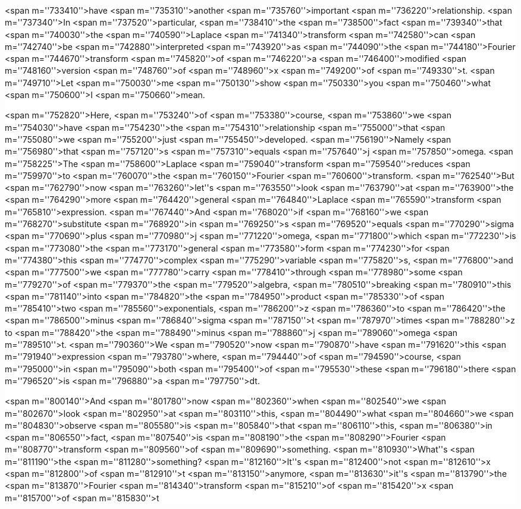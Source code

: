   <span m=''733410''>have</span> <span m=''735310''>another</span> <span m=''735760''>important</span>
  <span m=''736220''>relationship.</span> <span m=''737340''>In</span> <span m=''737520''>particular,</span>
  <span m=''738410''>the</span> <span m=''738500''>fact</span> <span m=''739340''>that</span>
  <span m=''740030''>the</span> <span m=''740590''>Laplace</span> <span m=''741340''>transform</span>
  <span m=''742580''>can</span> <span m=''742740''>be</span> <span m=''742880''>interpreted</span>
  <span m=''743920''>as</span> <span m=''744090''>the</span> <span m=''744180''>Fourier</span>
  <span m=''744670''>transform</span> <span m=''745820''>of</span> <span m=''746220''>a</span>
  <span m=''746400''>modified</span> <span m=''748160''>version</span> <span m=''748760''>of</span>
  <span m=''748960''>x</span> <span m=''749200''>of</span> <span m=''749330''>t.</span>
  <span m=''749710''>Let</span> <span m=''750030''>me</span> <span m=''750130''>show</span>
  <span m=''750330''>you</span> <span m=''750460''>what</span> <span m=''750600''>I</span>
  <span m=''750660''>mean.</span> </p><p><span m=''752820''>Here,</span> <span m=''753240''>of</span>
  <span m=''753380''>course,</span> <span m=''753860''>we</span> <span m=''754030''>have</span>
  <span m=''754230''>the</span> <span m=''754310''>relationship</span> <span m=''755000''>that</span>
  <span m=''755080''>we</span> <span m=''755200''>just</span> <span m=''755450''>developed.</span>
  <span m=''756190''>Namely</span> <span m=''756980''>that</span> <span m=''757120''>s</span>
  <span m=''757310''>equals</span> <span m=''757640''>j</span> <span m=''757850''>omega.</span>
  <span m=''758225''>The</span> <span m=''758600''>Laplace</span> <span m=''759040''>transform</span>
  <span m=''759540''>reduces</span> <span m=''759970''>to</span> <span m=''760070''>the</span>
  <span m=''760150''>Fourier</span> <span m=''760600''>transform.</span> <span m=''762540''>But</span>
  <span m=''762790''>now</span> <span m=''763260''>let''s</span> <span m=''763550''>look</span>
  <span m=''763790''>at</span> <span m=''763900''>the</span> <span m=''764290''>more</span>
  <span m=''764420''>general</span> <span m=''764840''>Laplace</span> <span m=''765590''>transform</span>
  <span m=''765810''>expression.</span> <span m=''767440''>And</span> <span m=''768020''>if</span>
  <span m=''768160''>we</span> <span m=''768270''>substitute</span> <span m=''768920''>in</span>
  <span m=''769250''>s</span> <span m=''769520''>equals</span> <span m=''770290''>sigma</span>
  <span m=''770690''>plus</span> <span m=''770980''>j</span> <span m=''771220''>omega,</span>
  <span m=''771800''>which</span> <span m=''772230''>is</span> <span m=''773080''>the</span>
  <span m=''773170''>general</span> <span m=''773580''>form</span> <span m=''774230''>for</span>
  <span m=''774380''>this</span> <span m=''774770''>complex</span> <span m=''775290''>variable</span>
  <span m=''775820''>s,</span> <span m=''776800''>and</span> <span m=''777500''>we</span>
  <span m=''777780''>carry</span> <span m=''778410''>through</span> <span m=''778980''>some</span>
  <span m=''779270''>of</span> <span m=''779370''>the</span> <span m=''779520''>algebra,</span>
  <span m=''780510''>breaking</span> <span m=''780910''>this</span> <span m=''781140''>into</span>
  <span m=''784820''>the</span> <span m=''784950''>product</span> <span m=''785330''>of</span>
  <span m=''785410''>two</span> <span m=''785560''>exponentials,</span> <span m=''786200''>z</span>
  <span m=''786360''>to</span> <span m=''786420''>the</span> <span m=''786500''>minus</span>
  <span m=''786840''>sigma</span> <span m=''787150''>t</span> <span m=''787970''>times</span>
  <span m=''788280''>z to</span> <span m=''788420''>the</span> <span m=''788490''>minus</span>
  <span m=''788860''>j</span> <span m=''789060''>omega</span> <span m=''789510''>t.</span>
  <span m=''790360''>We</span> <span m=''790520''>now</span> <span m=''790870''>have</span>
  <span m=''791620''>this</span> <span m=''791940''>expression</span> <span m=''793780''>where,</span>
  <span m=''794440''>of</span> <span m=''794590''>course,</span> <span m=''795000''>in</span>
  <span m=''795090''>both</span> <span m=''795400''>of</span> <span m=''795530''>these</span>
  <span m=''796180''>there</span> <span m=''796520''>is</span> <span m=''796880''>a</span>
  <span m=''797750''>dt.</span> </p><p><span m=''800140''>And</span> <span m=''801780''>now</span>
  <span m=''802360''>when</span> <span m=''802540''>we</span> <span m=''802670''>look</span>
  <span m=''802950''>at</span> <span m=''803110''>this,</span> <span m=''804490''>what</span>
  <span m=''804660''>we</span> <span m=''804830''>observe</span> <span m=''805580''>is</span>
  <span m=''805840''>that</span> <span m=''806110''>this,</span> <span m=''806380''>in</span>
  <span m=''806550''>fact,</span> <span m=''807540''>is</span> <span m=''808190''>the</span>
  <span m=''808290''>Fourier</span> <span m=''808770''>transform</span> <span m=''809560''>of</span>
  <span m=''809690''>something.</span> <span m=''810930''>What''s</span> <span m=''811190''>the</span>
  <span m=''811280''>something?</span> <span m=''812160''>It''s</span> <span m=''812400''>not</span>
  <span m=''812610''>x</span> <span m=''812800''>of</span> <span m=''812910''>t</span>
  <span m=''813150''>anymore,</span> <span m=''813630''>it''s</span> <span m=''813790''>the</span>
  <span m=''813870''>Fourier</span> <span m=''814340''>transform</span> <span m=''815210''>of</span>
  <span m=''815420''>x</span> <span m=''815700''>of</span> <span m=''815830''>t</span>